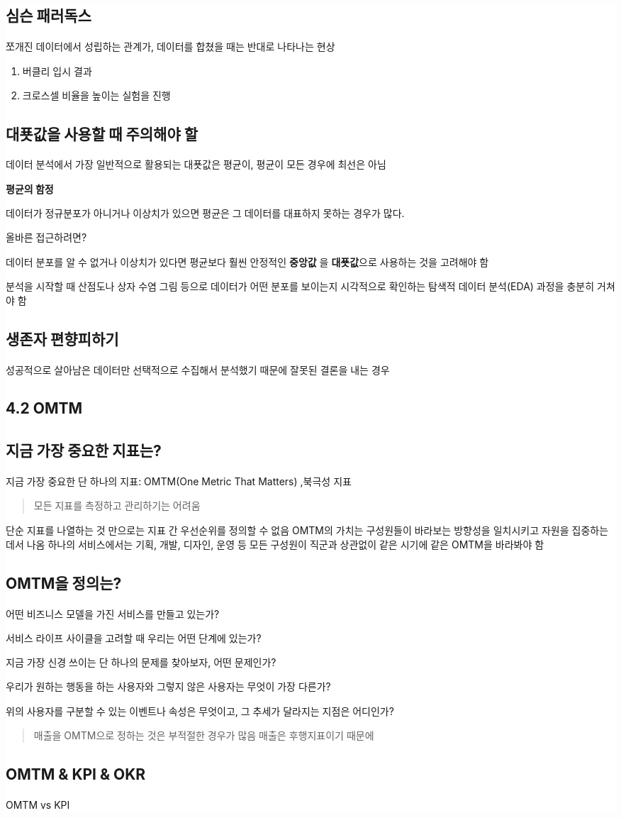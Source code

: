 ## 심슨 패러독스

쪼개진 데이터에서 성립하는 관계가, 데이터를 합쳤을 때는 반대로 나타나는 현상

1. 버클리 입시 결과

2. 크로스셀 비율을 높이는 실험을 진행

## 대푯값을 사용할 때 주의해야 할

데이터 분석에서 가장 일반적으로 활용되는 대푯값은 평균이, 평균이 모든 경우에 최선은 아님

**평균의 함정**

데이터가 정규분포가 아니거나 이상치가 있으면 평균은 그 데이터를 대표하지 못하는 경우가 많다.

올바른 접근하려면?

데이터 분포를 알 수 없거나 이상치가 있다면 평균보다 훨씬 안정적인 **중앙값** 을 **대푯값**으로 사용하는 것을 고려해야 함

분석을 시작할 때 산점도나 상자 수염 그림 등으로 데이터가 어떤 분포를 보이는지 시각적으로 확인하는 탐색적 데이터 분석(EDA) 과정을 충분히 거쳐야 함

## 생존자 편향피하기

성공적으로 살아남은 데이터만 선택적으로 수집해서 분석했기 때문에 잘못된 결론을 내는 경우


## 4.2 OMTM

## 지금 가장 중요한 지표는?

지금 가장 중요한 단 하나의 지표:  OMTM(One Metric That Matters) ,북극성 지표

>모든 지표를 측정하고 관리하기는 어려움

단순 지표를 나열하는 것 만으로는 지표 간 우선순위를 정의할 수 없음
OMTM의 가치는 구성원들이 바라보는 방향성을 일치시키고 자원을 집중하는 데서 나옴
하나의 서비스에서는 기획, 개발, 디자인, 운영 등 모든 구성원이 직군과 상관없이 같은 시기에 같은 OMTM을 바라봐야 함


## OMTM을 정의는?

어떤 비즈니스 모델을 가진 서비스를 만들고 있는가?

서비스 라이프 사이클을 고려할 때 우리는 어떤 단계에 있는가?

지금 가장 신경 쓰이는 단 하나의 문제를 찾아보자, 어떤 문제인가?

우리가 원하는 행동을 하는 사용자와 그렇지 않은 사용자는 무엇이 가장 다른가?

위의 사용자를 구분할 수 있는 이벤트나 속성은 무엇이고, 그 추세가 달라지는 지점은 어디인가?

>매출을 OMTM으로 정하는 것은 부적절한 경우가 많음 매출은 후행지표이기 때문에 

## OMTM & KPI & OKR
OMTM vs KPI
